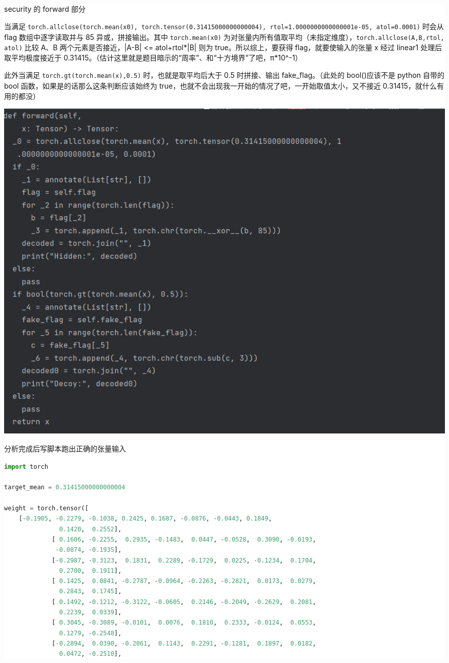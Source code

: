 security 的 forward 部分

当满足 `torch.allclose(torch.mean(x0), torch.tensor(0.31415000000000004), rtol=1.0000000000000001e-05, atol=0.0001)` 时会从 flag 数组中逐字读取并与 85 异或，拼接输出。其中 `torch.mean(x0)` 为对张量内所有值取平均（未指定维度），`torch.allclose(A,B,rtol,atol)` 比较 A、B 两个元素是否接近，|A-B| <= atol+rtol*|B| 则为 true。所以综上，要获得 flag，就要使输入的张量 x 经过 linear1 处理后取平均极度接近于 0.31415。（估计这里就是题目暗示的“周率”、和“十方境界”了吧，π*10^-1）

此外当满足 `torch.gt(torch.mean(x),0.5)` 时，也就是取平均后大于 0.5 时拼接、输出 fake_flag。（此处的 bool()应该不是 python 自带的 bool 函数，如果是的话那么这条判断应该始终为 true，也就不会出现我一开始的情况了吧，一开始取值太小，又不接近 0.31415，就什么有用的都没）

![](/img/Hgame2025WP/MVEPbeJI4o7GCOxjYPScVyO3n3c.png)

分析完成后写脚本跑出正确的张量输入

```python
import torch

target_mean = 0.31415000000000004

weight = torch.tensor([
    [-0.1905, -0.2279, -0.1038, 0.2425, 0.1687, -0.0876, -0.0443, 0.1849,
               0.1420,  0.2552],
             [ 0.1606, -0.2255,  0.2935, -0.1483,  0.0447, -0.0528,  0.3090, -0.0193,
              -0.0874, -0.1935],
             [-0.2987, -0.3123,  0.1831,  0.2289, -0.1729,  0.0225, -0.1234,  0.1704,
               0.2700,  0.1911],
             [ 0.1425,  0.0841, -0.2787, -0.0964, -0.2263, -0.2821,  0.0173,  0.0279,
               0.2843,  0.1745],
             [ 0.1492, -0.1212, -0.3122, -0.0605,  0.2146, -0.2049, -0.2629,  0.2081,
               0.2239,  0.0339],
             [ 0.3045, -0.3089, -0.0101,  0.0076,  0.1810,  0.2333, -0.0124,  0.0553,
               0.1279, -0.2548],
             [-0.2894,  0.0390, -0.2061,  0.1143,  0.2291, -0.1281,  0.1897,  0.0182,
               0.0472, -0.2510],
```